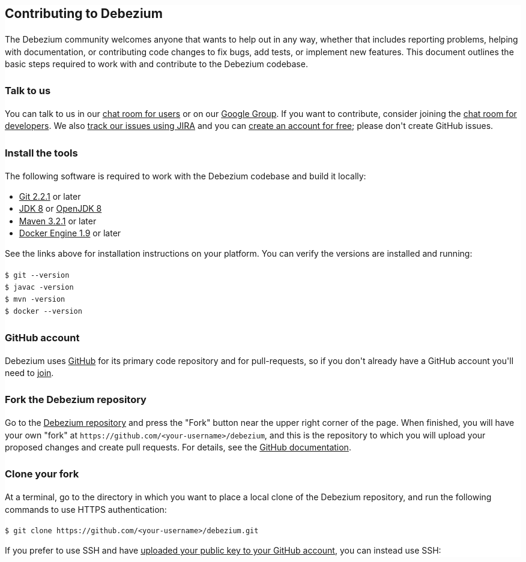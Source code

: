 ## Contributing to Debezium

The Debezium community welcomes anyone that wants to help out in any way, whether that includes reporting problems, helping with documentation, or contributing code changes to fix bugs, add tests, or implement new features. This document outlines the basic steps required to work with and contribute to the Debezium codebase.

### Talk to us

You can talk to us in our [chat room for users](https://gitter.im/debezium/user) or on our [Google Group](https://groups.google.com/forum/#!forum/debezium). If you want to contribute, consider joining the [chat room for developers](https://gitter.im/debezium/dev). We also [track our issues using JIRA](https://issues.jboss.org/projects/DBZ/issues/) and you can [create an account for free](https://developer.jboss.org/register.jspa); please don't create GitHub issues.

### Install the tools

The following software is required to work with the Debezium codebase and build it locally:

* [Git 2.2.1](https://git-scm.com) or later
* [JDK 8](http://www.oracle.com/technetwork/java/javase/downloads/jdk8-downloads-2133151.html) or [OpenJDK 8](http://openjdk.java.net/projects/jdk8/)
* [Maven 3.2.1](https://maven.apache.org/index.html) or later
* [Docker Engine 1.9](http://docs.docker.com/engine/installation/) or later

See the links above for installation instructions on your platform. You can verify the versions are installed and running:

    $ git --version
    $ javac -version
    $ mvn -version
    $ docker --version

### GitHub account

Debezium uses [GitHub](GitHub.com) for its primary code repository and for pull-requests, so if you don't already have a GitHub account you'll need to [join](https://github.com/join).

### Fork the Debezium repository

Go to the [Debezium repository](https://github.com/debezium/debezium) and press the "Fork" button near the upper right corner of the page. When finished, you will have your own "fork" at `https://github.com/<your-username>/debezium`, and this is the repository to which you will upload your proposed changes and create pull requests. For details, see the [GitHub documentation](https://help.github.com/articles/fork-a-repo/).

### Clone your fork

At a terminal, go to the directory in which you want to place a local clone of the Debezium repository, and run the following commands to use HTTPS authentication:

    $ git clone https://github.com/<your-username>/debezium.git

If you prefer to use SSH and have [uploaded your public key to your GitHub account](https://help.github.com/articles/adding-a-new-ssh-key-to-your-github-account/), you can instead use SSH:
